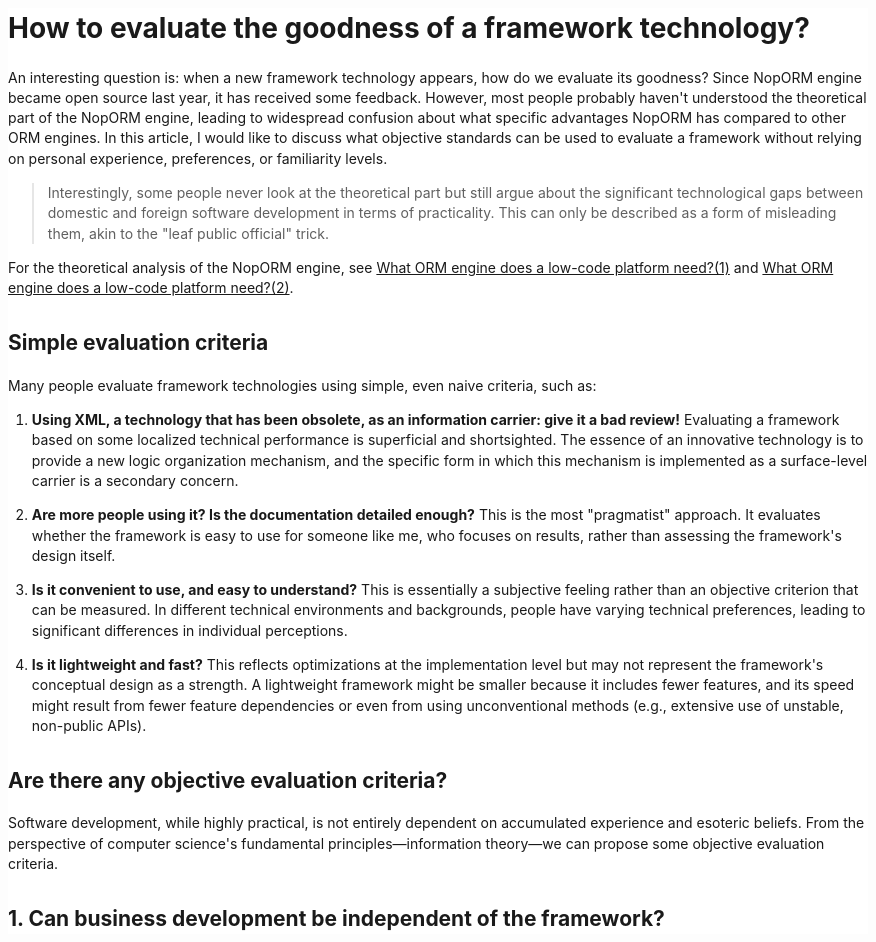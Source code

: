 # How to evaluate the goodness of a framework technology?

An interesting question is: when a new framework technology appears, how do we evaluate its goodness? Since NopORM engine became open source last year, it has received some feedback. However, most people probably haven't understood the theoretical part of the NopORM engine, leading to widespread confusion about what specific advantages NopORM has compared to other ORM engines. In this article, I would like to discuss what objective standards can be used to evaluate a framework without relying on personal experience, preferences, or familiarity levels.

> Interestingly, some people never look at the theoretical part but still argue about the significant technological gaps between domestic and foreign software development in terms of practicality. This can only be described as a form of misleading them, akin to the "leaf public official" trick.

For the theoretical analysis of the NopORM engine, see [What ORM engine does a low-code platform need?(1)](https://zhuanlan.zhihu.com/p/543252423) and [What ORM engine does a low-code platform need?(2)](https://zhuanlan.zhihu.com/p/545063021).

## Simple evaluation criteria

Many people evaluate framework technologies using simple, even naive criteria, such as:

1. **Using XML, a technology that has been obsolete, as an information carrier: give it a bad review!**
   Evaluating a framework based on some localized technical performance is superficial and shortsighted. The essence of an innovative technology is to provide a new logic organization mechanism, and the specific form in which this mechanism is implemented as a surface-level carrier is a secondary concern.

2. **Are more people using it? Is the documentation detailed enough?**
   This is the most "pragmatist" approach. It evaluates whether the framework is easy to use for someone like me, who focuses on results, rather than assessing the framework's design itself.

3. **Is it convenient to use, and easy to understand?**
   This is essentially a subjective feeling rather than an objective criterion that can be measured. In different technical environments and backgrounds, people have varying technical preferences, leading to significant differences in individual perceptions.

4. **Is it lightweight and fast?**
   This reflects optimizations at the implementation level but may not represent the framework's conceptual design as a strength. A lightweight framework might be smaller because it includes fewer features, and its speed might result from fewer feature dependencies or even from using unconventional methods (e.g., extensive use of unstable, non-public APIs).

## Are there any objective evaluation criteria?

Software development, while highly practical, is not entirely dependent on accumulated experience and esoteric beliefs. From the perspective of computer science's fundamental principles—information theory—we can propose some objective evaluation criteria.

## 1. Can business development be independent of the framework?

